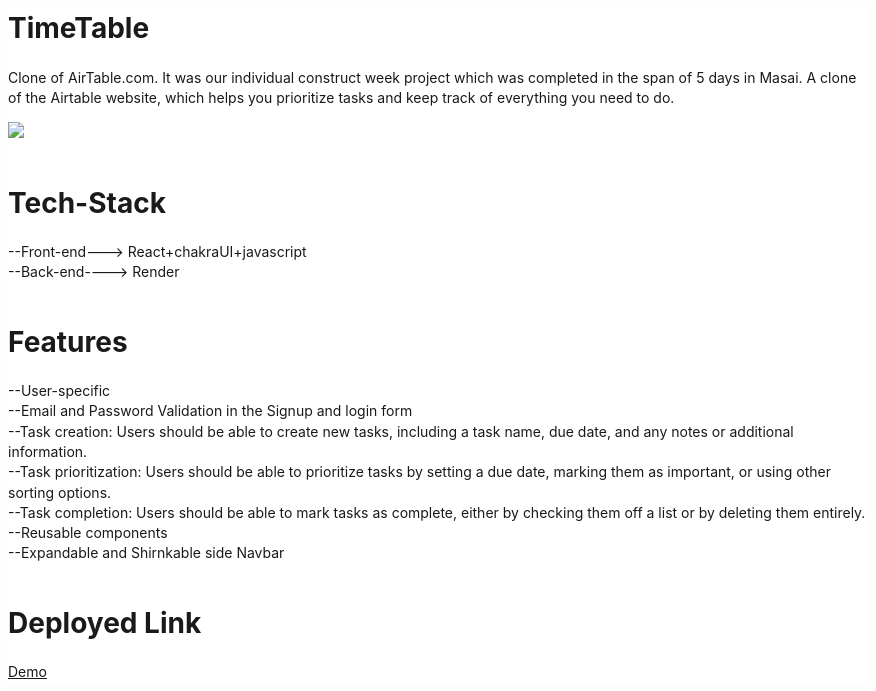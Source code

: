 # TimeTable
 
Clone of AirTable.com. It was our individual construct week project which was completed in the span of 5 days in Masai. 
A clone of the Airtable website, which helps you prioritize tasks and keep track of everything you need to do.

<img src="https://github.com/palabhi017/loving-friends-4004/blob/main/images/timetable.png?raw=true" width="90%"> </img>


# Tech-Stack
 --Front-end---> React+chakraUI+javascript<br/>
 --Back-end----> Render </br>
 
 
 # Features 
--User-specific <br/>
--Email and Password Validation in the Signup and login form<br/>
--Task creation: Users should be able to create new tasks, including a task name, due date, and any notes or additional information.<br/>
--Task prioritization: Users should be able to prioritize tasks by setting a due date, marking them as important, or using other sorting options. <br/>
--Task completion: Users should be able to mark tasks as complete, either by checking them off a list or by deleting them entirely.
--Reusable components  <br/>
--Expandable and Shirnkable side Navbar  <br/>


# Deployed Link
<a href="https://time-blue.vercel.app/">Demo</a>
